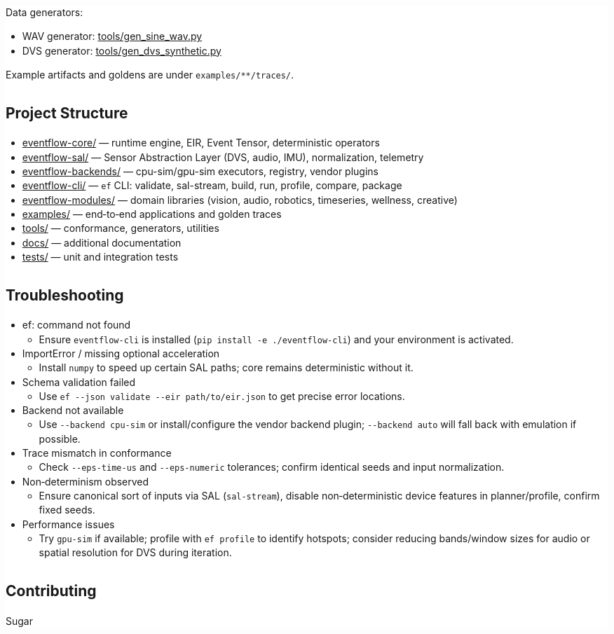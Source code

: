 Data generators:
- WAV generator: [tools/gen_sine_wav.py](tools/gen_sine_wav.py)
- DVS generator: [tools/gen_dvs_synthetic.py](tools/gen_dvs_synthetic.py)

Example artifacts and goldens are under `examples/**/traces/`.


## Project Structure

- [eventflow-core/](eventflow-core) — runtime engine, EIR, Event Tensor, deterministic operators
- [eventflow-sal/](eventflow-sal) — Sensor Abstraction Layer (DVS, audio, IMU), normalization, telemetry
- [eventflow-backends/](eventflow-backends) — cpu-sim/gpu-sim executors, registry, vendor plugins
- [eventflow-cli/](eventflow-cli) — `ef` CLI: validate, sal-stream, build, run, profile, compare, package
- [eventflow-modules/](eventflow-modules) — domain libraries (vision, audio, robotics, timeseries, wellness, creative)
- [examples/](examples) — end‑to‑end applications and golden traces
- [tools/](tools) — conformance, generators, utilities
- [docs/](docs) — additional documentation
- [tests/](tests) — unit and integration tests


## Troubleshooting

- ef: command not found
  - Ensure `eventflow-cli` is installed (`pip install -e ./eventflow-cli`) and your environment is activated.
- ImportError / missing optional acceleration
  - Install `numpy` to speed up certain SAL paths; core remains deterministic without it.
- Schema validation failed
  - Use `ef --json validate --eir path/to/eir.json` to get precise error locations.
- Backend not available
  - Use `--backend cpu-sim` or install/configure the vendor backend plugin; `--backend auto` will fall back with emulation if possible.
- Trace mismatch in conformance
  - Check `--eps-time-us` and `--eps-numeric` tolerances; confirm identical seeds and input normalization.
- Non‑determinism observed
  - Ensure canonical sort of inputs via SAL (`sal-stream`), disable non‑deterministic device features in planner/profile, confirm fixed seeds.
- Performance issues
  - Try `gpu-sim` if available; profile with `ef profile` to identify hotspots; consider reducing bands/window sizes for audio or spatial resolution for DVS during iteration.


## Contributing

Sugar


